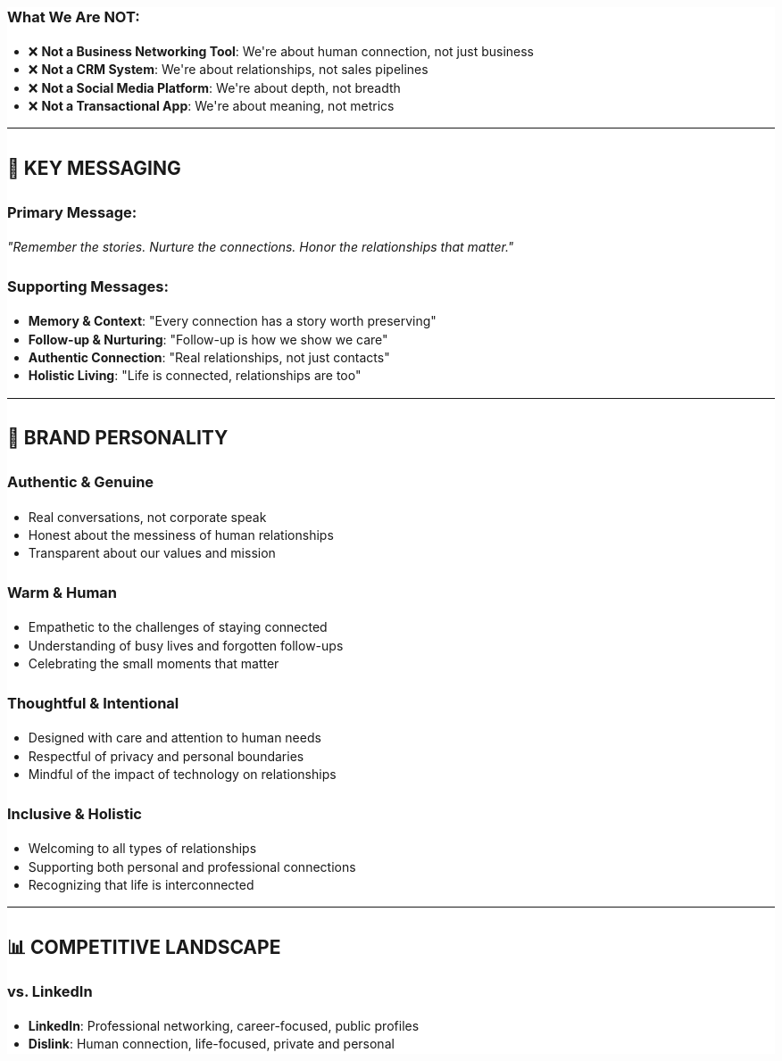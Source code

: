 ### **What We Are NOT:**
- ❌ **Not a Business Networking Tool**: We're about human connection, not just business
- ❌ **Not a CRM System**: We're about relationships, not sales pipelines
- ❌ **Not a Social Media Platform**: We're about depth, not breadth
- ❌ **Not a Transactional App**: We're about meaning, not metrics

---

## 💬 **KEY MESSAGING**

### **Primary Message:**
*"Remember the stories. Nurture the connections. Honor the relationships that matter."*

### **Supporting Messages:**
- **Memory & Context**: "Every connection has a story worth preserving"
- **Follow-up & Nurturing**: "Follow-up is how we show we care"
- **Authentic Connection**: "Real relationships, not just contacts"
- **Holistic Living**: "Life is connected, relationships are too"

---

## 🎨 **BRAND PERSONALITY**

### **Authentic & Genuine**
- Real conversations, not corporate speak
- Honest about the messiness of human relationships
- Transparent about our values and mission

### **Warm & Human**
- Empathetic to the challenges of staying connected
- Understanding of busy lives and forgotten follow-ups
- Celebrating the small moments that matter

### **Thoughtful & Intentional**
- Designed with care and attention to human needs
- Respectful of privacy and personal boundaries
- Mindful of the impact of technology on relationships

### **Inclusive & Holistic**
- Welcoming to all types of relationships
- Supporting both personal and professional connections
- Recognizing that life is interconnected

---

## 📊 **COMPETITIVE LANDSCAPE**

### **vs. LinkedIn**
- **LinkedIn**: Professional networking, career-focused, public profiles
- **Dislink**: Human connection, life-focused, private and personal
